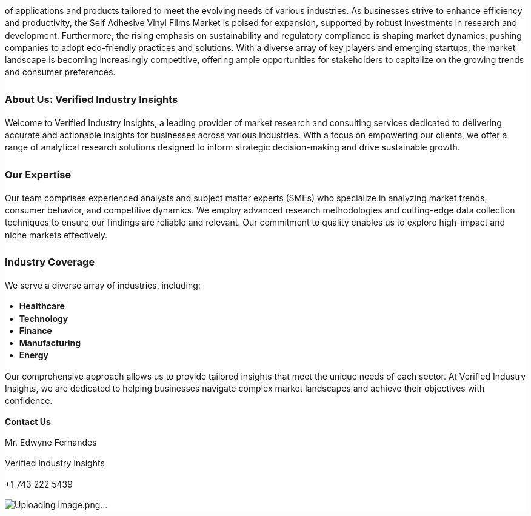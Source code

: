 of applications and products tailored to meet the evolving needs of various industries. As businesses strive to enhance efficiency and productivity, the Self Adhesive Vinyl Films Market is poised for expansion, supported by robust investments in research and development. Furthermore, the rising emphasis on sustainability and regulatory compliance is shaping market dynamics, pushing companies to adopt eco-friendly practices and solutions. With a diverse array of key players and emerging startups, the market landscape is becoming increasingly competitive, offering ample opportunities for stakeholders to capitalize on the growing trends and consumer preferences.</p><h3>About Us: Verified Industry Insights</h3><p>Welcome to Verified Industry Insights, a leading provider of market research and consulting services dedicated to delivering accurate and actionable insights for businesses across various industries. With a focus on empowering our clients, we offer a range of analytical research solutions designed to inform strategic decision-making and drive sustainable growth.</p><h3>Our Expertise</h3><p>Our team comprises experienced analysts and subject matter experts (SMEs) who specialize in analyzing market trends, consumer behavior, and competitive dynamics. We employ advanced research methodologies and cutting-edge data collection techniques to ensure our findings are reliable and relevant. Our commitment to quality enables us to explore high-impact and niche markets effectively.</p><h3>Industry Coverage</h3><p>We serve a diverse array of industries, including:</p><ul><li><strong>Healthcare</strong></li><li><strong>Technology</strong></li><li><strong>Finance</strong></li><li><strong>Manufacturing</strong></li><li><strong>Energy</strong></li></ul><p>Our comprehensive approach allows us to provide tailored insights that meet the unique needs of each sector. At Verified Industry Insights, we are dedicated to helping businesses navigate complex market landscapes and achieve their objectives with confidence.</p><p><strong>Contact Us</strong></p><p>Mr. Edwyne Fernandes</p><p><a href="https://www.verifiedindustryinsights.com/">Verified Industry Insights</a></p><p>+1 743 222 5439</p>
![Uploading image.png…]()
